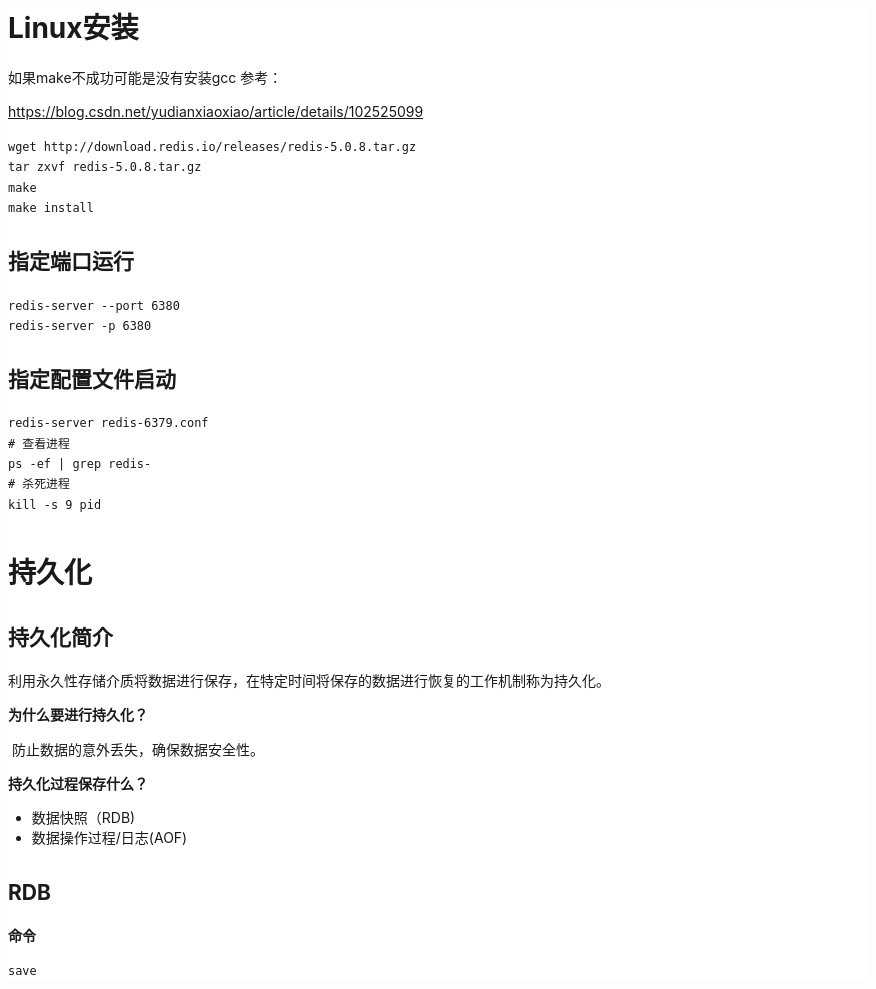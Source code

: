 # Linux安装

如果make不成功可能是没有安装gcc 参考：

https://blog.csdn.net/yudianxiaoxiao/article/details/102525099

```
wget http://download.redis.io/releases/redis-5.0.8.tar.gz
tar zxvf redis-5.0.8.tar.gz
make
make install
```

## 指定端口运行

```
redis-server --port 6380
redis-server -p 6380
```

## 指定配置文件启动

```
redis-server redis-6379.conf
# 查看进程
ps -ef | grep redis-
# 杀死进程
kill -s 9 pid
```

# 持久化

## 持久化简介

​	利用永久性存储介质将数据进行保存，在特定时间将保存的数据进行恢复的工作机制称为持久化。

**为什么要进行持久化？**

​	防止数据的意外丢失，确保数据安全性。

**持久化过程保存什么？**

* 数据快照（RDB)
* 数据操作过程/日志(AOF)

## RDB

**命令**

```
save
```
